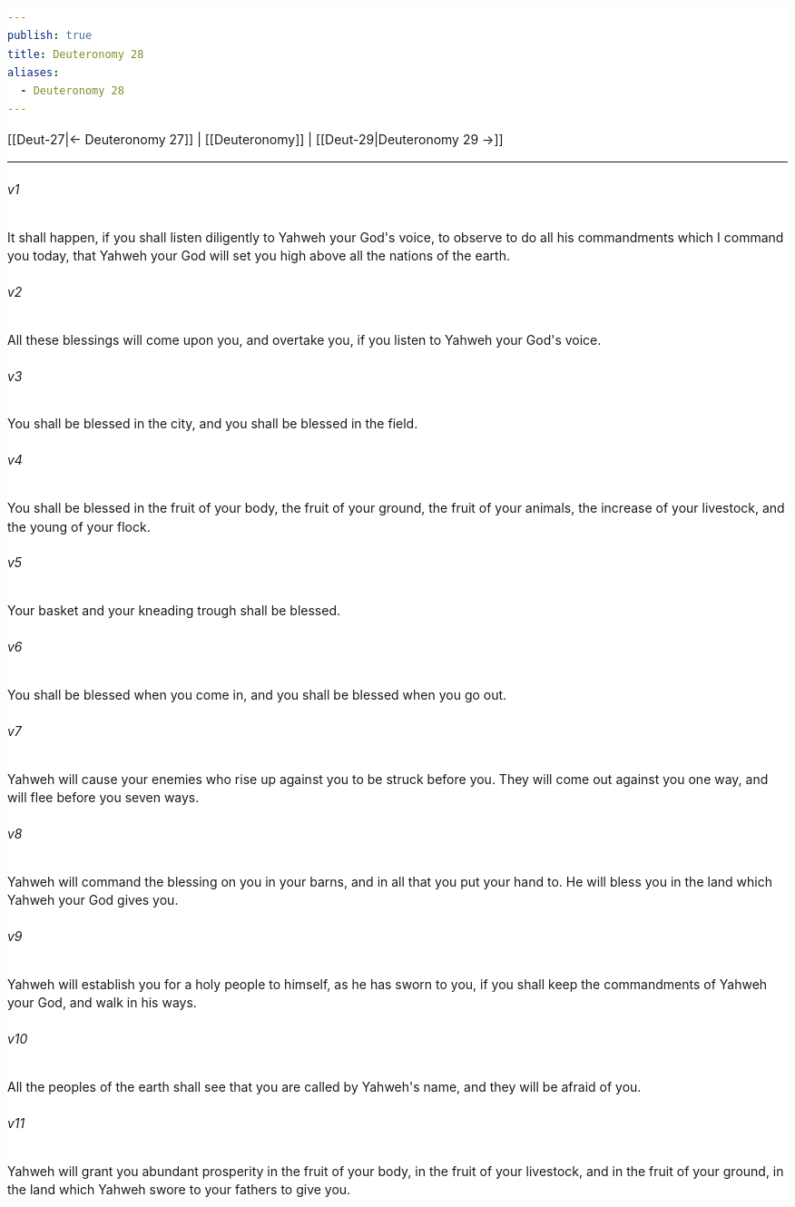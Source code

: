 ```yaml
---
publish: true
title: Deuteronomy 28
aliases:
  - Deuteronomy 28
---
```


[[Deut-27|← Deuteronomy 27]] | [[Deuteronomy]] | [[Deut-29|Deuteronomy 29 →]]
***



###### v1 
It shall happen, if you shall listen diligently to Yahweh your God's voice, to observe to do all his commandments which I command you today, that Yahweh your God will set you high above all the nations of the earth. 

###### v2 
All these blessings will come upon you, and overtake you, if you listen to Yahweh your God's voice. 

###### v3 
You shall be blessed in the city, and you shall be blessed in the field. 

###### v4 
You shall be blessed in the fruit of your body, the fruit of your ground, the fruit of your animals, the increase of your livestock, and the young of your flock. 

###### v5 
Your basket and your kneading trough shall be blessed. 

###### v6 
You shall be blessed when you come in, and you shall be blessed when you go out. 

###### v7 
Yahweh will cause your enemies who rise up against you to be struck before you. They will come out against you one way, and will flee before you seven ways. 

###### v8 
Yahweh will command the blessing on you in your barns, and in all that you put your hand to. He will bless you in the land which Yahweh your God gives you. 

###### v9 
Yahweh will establish you for a holy people to himself, as he has sworn to you, if you shall keep the commandments of Yahweh your God, and walk in his ways. 

###### v10 
All the peoples of the earth shall see that you are called by Yahweh's name, and they will be afraid of you. 

###### v11 
Yahweh will grant you abundant prosperity in the fruit of your body, in the fruit of your livestock, and in the fruit of your ground, in the land which Yahweh swore to your fathers to give you. 
